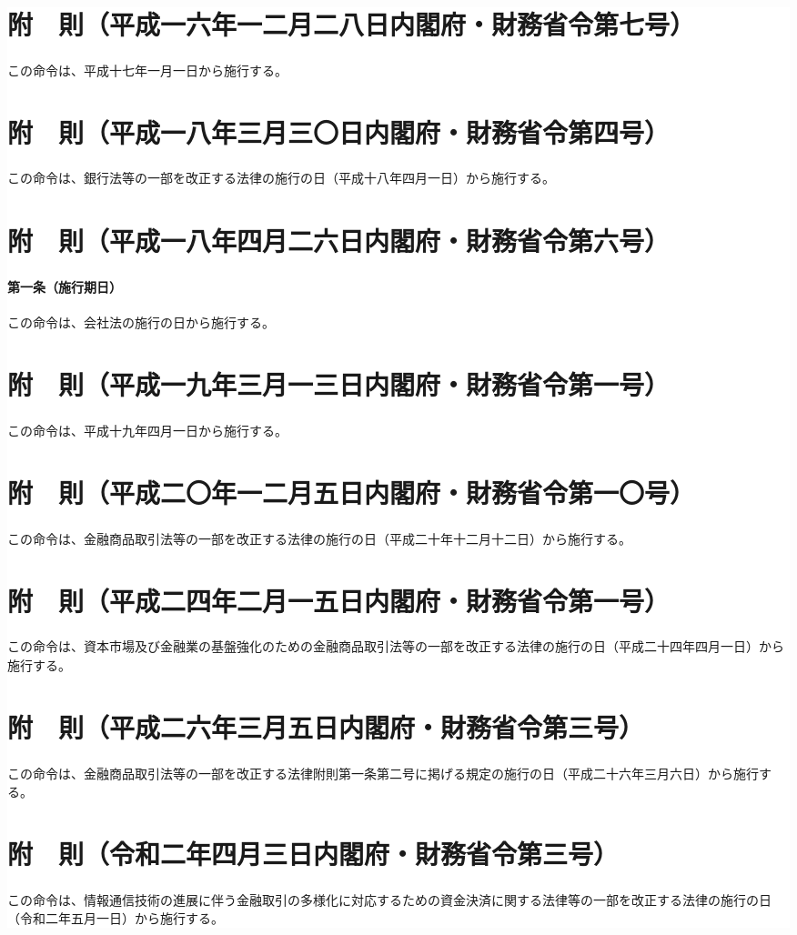 # 附　則（平成一六年一二月二八日内閣府・財務省令第七号）
この命令は、平成十七年一月一日から施行する。
# 附　則（平成一八年三月三〇日内閣府・財務省令第四号）
この命令は、銀行法等の一部を改正する法律の施行の日（平成十八年四月一日）から施行する。
# 附　則（平成一八年四月二六日内閣府・財務省令第六号）
#### 第一条（施行期日）
この命令は、会社法の施行の日から施行する。
# 附　則（平成一九年三月一三日内閣府・財務省令第一号）
この命令は、平成十九年四月一日から施行する。
# 附　則（平成二〇年一二月五日内閣府・財務省令第一〇号）
この命令は、金融商品取引法等の一部を改正する法律の施行の日（平成二十年十二月十二日）から施行する。
# 附　則（平成二四年二月一五日内閣府・財務省令第一号）
この命令は、資本市場及び金融業の基盤強化のための金融商品取引法等の一部を改正する法律の施行の日（平成二十四年四月一日）から施行する。
# 附　則（平成二六年三月五日内閣府・財務省令第三号）
この命令は、金融商品取引法等の一部を改正する法律附則第一条第二号に掲げる規定の施行の日（平成二十六年三月六日）から施行する。
# 附　則（令和二年四月三日内閣府・財務省令第三号）
この命令は、情報通信技術の進展に伴う金融取引の多様化に対応するための資金決済に関する法律等の一部を改正する法律の施行の日（令和二年五月一日）から施行する。
